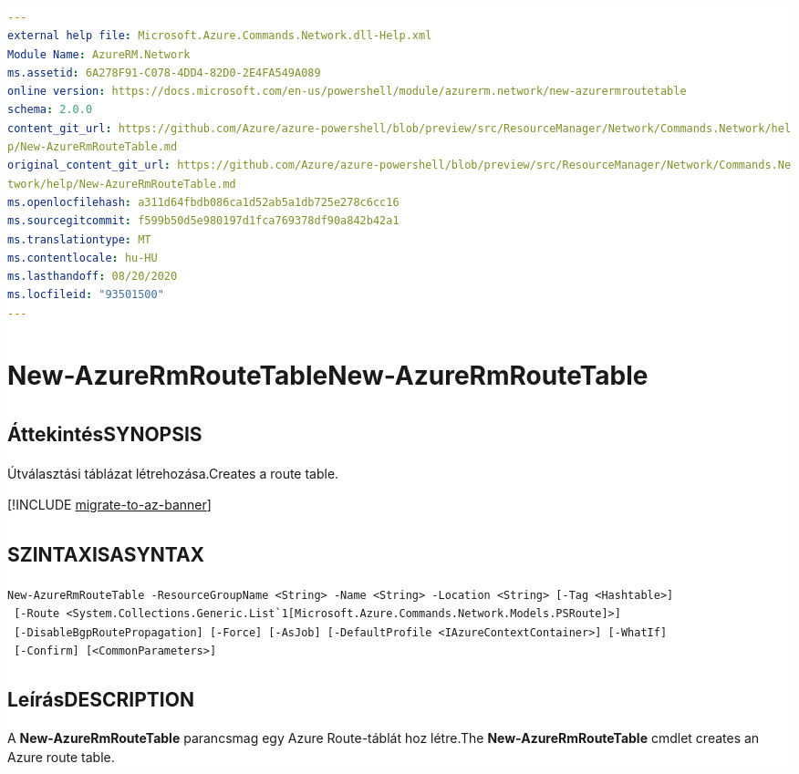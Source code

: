 ```yaml
---
external help file: Microsoft.Azure.Commands.Network.dll-Help.xml
Module Name: AzureRM.Network
ms.assetid: 6A278F91-C078-4DD4-82D0-2E4FA549A089
online version: https://docs.microsoft.com/en-us/powershell/module/azurerm.network/new-azurermroutetable
schema: 2.0.0
content_git_url: https://github.com/Azure/azure-powershell/blob/preview/src/ResourceManager/Network/Commands.Network/help/New-AzureRmRouteTable.md
original_content_git_url: https://github.com/Azure/azure-powershell/blob/preview/src/ResourceManager/Network/Commands.Network/help/New-AzureRmRouteTable.md
ms.openlocfilehash: a311d64fbdb086ca1d52ab5a1db725e278c6cc16
ms.sourcegitcommit: f599b50d5e980197d1fca769378df90a842b42a1
ms.translationtype: MT
ms.contentlocale: hu-HU
ms.lasthandoff: 08/20/2020
ms.locfileid: "93501500"
---
```

# <span data-ttu-id="e9a06-101">New-AzureRmRouteTable</span><span class="sxs-lookup"><span data-stu-id="e9a06-101">New-AzureRmRouteTable</span></span>

## <span data-ttu-id="e9a06-102">Áttekintés</span><span class="sxs-lookup"><span data-stu-id="e9a06-102">SYNOPSIS</span></span>
<span data-ttu-id="e9a06-103">Útválasztási táblázat létrehozása.</span><span class="sxs-lookup"><span data-stu-id="e9a06-103">Creates a route table.</span></span>

[!INCLUDE [migrate-to-az-banner](../../includes/migrate-to-az-banner.md)]

## <span data-ttu-id="e9a06-104">SZINTAXISA</span><span class="sxs-lookup"><span data-stu-id="e9a06-104">SYNTAX</span></span>

```
New-AzureRmRouteTable -ResourceGroupName <String> -Name <String> -Location <String> [-Tag <Hashtable>]
 [-Route <System.Collections.Generic.List`1[Microsoft.Azure.Commands.Network.Models.PSRoute]>]
 [-DisableBgpRoutePropagation] [-Force] [-AsJob] [-DefaultProfile <IAzureContextContainer>] [-WhatIf]
 [-Confirm] [<CommonParameters>]
```

## <span data-ttu-id="e9a06-105">Leírás</span><span class="sxs-lookup"><span data-stu-id="e9a06-105">DESCRIPTION</span></span>
<span data-ttu-id="e9a06-106">A **New-AzureRmRouteTable** parancsmag egy Azure Route-táblát hoz létre.</span><span class="sxs-lookup"><span data-stu-id="e9a06-106">The **New-AzureRmRouteTable** cmdlet creates an Azure route table.</span></span>
